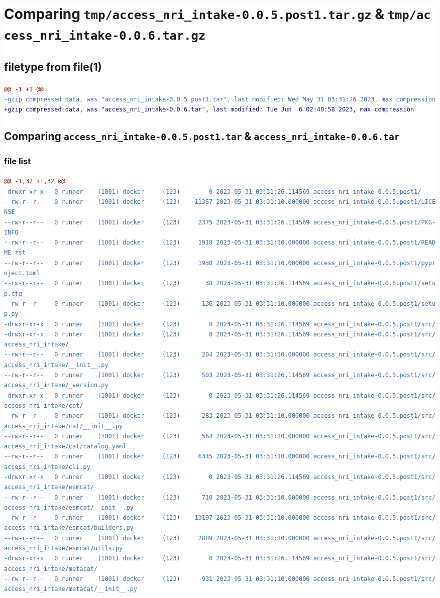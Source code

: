 # Comparing `tmp/access_nri_intake-0.0.5.post1.tar.gz` & `tmp/access_nri_intake-0.0.6.tar.gz`

## filetype from file(1)

```diff
@@ -1 +1 @@
-gzip compressed data, was "access_nri_intake-0.0.5.post1.tar", last modified: Wed May 31 03:31:26 2023, max compression
+gzip compressed data, was "access_nri_intake-0.0.6.tar", last modified: Tue Jun  6 02:40:58 2023, max compression
```

## Comparing `access_nri_intake-0.0.5.post1.tar` & `access_nri_intake-0.0.6.tar`

### file list

```diff
@@ -1,32 +1,32 @@
-drwxr-xr-x   0 runner    (1001) docker     (123)        0 2023-05-31 03:31:26.114569 access_nri_intake-0.0.5.post1/
--rw-r--r--   0 runner    (1001) docker     (123)    11357 2023-05-31 03:31:10.000000 access_nri_intake-0.0.5.post1/LICENSE
--rw-r--r--   0 runner    (1001) docker     (123)     2375 2023-05-31 03:31:26.114569 access_nri_intake-0.0.5.post1/PKG-INFO
--rw-r--r--   0 runner    (1001) docker     (123)     1918 2023-05-31 03:31:10.000000 access_nri_intake-0.0.5.post1/README.rst
--rw-r--r--   0 runner    (1001) docker     (123)     1938 2023-05-31 03:31:10.000000 access_nri_intake-0.0.5.post1/pyproject.toml
--rw-r--r--   0 runner    (1001) docker     (123)       38 2023-05-31 03:31:26.114569 access_nri_intake-0.0.5.post1/setup.cfg
--rw-r--r--   0 runner    (1001) docker     (123)      136 2023-05-31 03:31:10.000000 access_nri_intake-0.0.5.post1/setup.py
-drwxr-xr-x   0 runner    (1001) docker     (123)        0 2023-05-31 03:31:26.114569 access_nri_intake-0.0.5.post1/src/
-drwxr-xr-x   0 runner    (1001) docker     (123)        0 2023-05-31 03:31:26.114569 access_nri_intake-0.0.5.post1/src/access_nri_intake/
--rw-r--r--   0 runner    (1001) docker     (123)      204 2023-05-31 03:31:10.000000 access_nri_intake-0.0.5.post1/src/access_nri_intake/__init__.py
--rw-r--r--   0 runner    (1001) docker     (123)      503 2023-05-31 03:31:26.114569 access_nri_intake-0.0.5.post1/src/access_nri_intake/_version.py
-drwxr-xr-x   0 runner    (1001) docker     (123)        0 2023-05-31 03:31:26.114569 access_nri_intake-0.0.5.post1/src/access_nri_intake/cat/
--rw-r--r--   0 runner    (1001) docker     (123)      283 2023-05-31 03:31:10.000000 access_nri_intake-0.0.5.post1/src/access_nri_intake/cat/__init__.py
--rw-r--r--   0 runner    (1001) docker     (123)      564 2023-05-31 03:31:10.000000 access_nri_intake-0.0.5.post1/src/access_nri_intake/cat/catalog.yaml
--rw-r--r--   0 runner    (1001) docker     (123)     6345 2023-05-31 03:31:10.000000 access_nri_intake-0.0.5.post1/src/access_nri_intake/cli.py
-drwxr-xr-x   0 runner    (1001) docker     (123)        0 2023-05-31 03:31:26.114569 access_nri_intake-0.0.5.post1/src/access_nri_intake/esmcat/
--rw-r--r--   0 runner    (1001) docker     (123)      710 2023-05-31 03:31:10.000000 access_nri_intake-0.0.5.post1/src/access_nri_intake/esmcat/__init__.py
--rw-r--r--   0 runner    (1001) docker     (123)    13197 2023-05-31 03:31:10.000000 access_nri_intake-0.0.5.post1/src/access_nri_intake/esmcat/builders.py
--rw-r--r--   0 runner    (1001) docker     (123)     2889 2023-05-31 03:31:10.000000 access_nri_intake-0.0.5.post1/src/access_nri_intake/esmcat/utils.py
-drwxr-xr-x   0 runner    (1001) docker     (123)        0 2023-05-31 03:31:26.114569 access_nri_intake-0.0.5.post1/src/access_nri_intake/metacat/
--rw-r--r--   0 runner    (1001) docker     (123)      931 2023-05-31 03:31:10.000000 access_nri_intake-0.0.5.post1/src/access_nri_intake/metacat/__init__.py
```